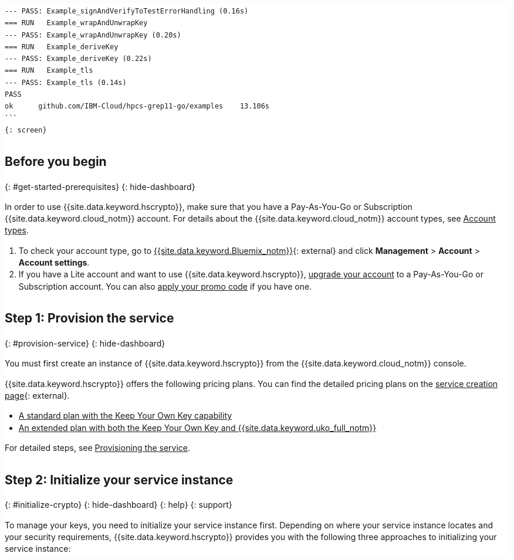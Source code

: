    --- PASS: Example_signAndVerifyToTestErrorHandling (0.16s)
    === RUN   Example_wrapAndUnwrapKey
    --- PASS: Example_wrapAndUnwrapKey (0.20s)
    === RUN   Example_deriveKey
    --- PASS: Example_deriveKey (0.22s)
    === RUN   Example_tls
    --- PASS: Example_tls (0.14s)
    PASS
    ok      github.com/IBM-Cloud/hpcs-grep11-go/examples    13.106s
    ```
    {: screen}





## Before you begin
{: #get-started-prerequisites}
{: hide-dashboard}

In order to use {{site.data.keyword.hscrypto}}, make sure that you have a Pay-As-You-Go or Subscription {{site.data.keyword.cloud_notm}} account. For details about the {{site.data.keyword.cloud_notm}} account types, see [Account types](/docs/account?topic=account-accounts).

1. To check your account type, go to [{{site.data.keyword.Bluemix_notm}}](https://cloud.ibm.com/login){: external} and click **Management** > **Account** > **Account settings**.
2. If you have a Lite account and want to use {{site.data.keyword.hscrypto}}, [upgrade your account](/docs/account?topic=account-upgrading-account) to a Pay-As-You-Go or Subscription account. You can also [apply your promo code](/docs/billing-usage?topic=billing-usage-applying-promo-codes) if you have one.

## Step 1: Provision the service
{: #provision-service}
{: hide-dashboard}

You must first create an instance of {{site.data.keyword.hscrypto}} from the {{site.data.keyword.cloud_notm}} console. 

{{site.data.keyword.hscrypto}} offers the following pricing plans. You can find the detailed pricing plans on the [service creation page](/catalog/services/hyper-protect-crypto-services){: external}. 

* [A standard plan with the Keep Your Own Key capability](/docs/hs-crypto?topic=hs-crypto-overview)
* [An extended plan with both the Keep Your Own Key and {{site.data.keyword.uko_full_notm}}](/docs/hs-crypto?topic=hs-crypto-uko-overview)

For detailed steps, see [Provisioning the service](/docs/hs-crypto?topic=hs-crypto-provision).

## Step 2: Initialize your service instance
{: #initialize-crypto}
{: hide-dashboard}
{: help}
{: support}

To manage your keys, you need to initialize your service instance first. Depending on where your service instance locates and your security requirements, {{site.data.keyword.hscrypto}} provides you with the following three approaches to initializing your service instance:
